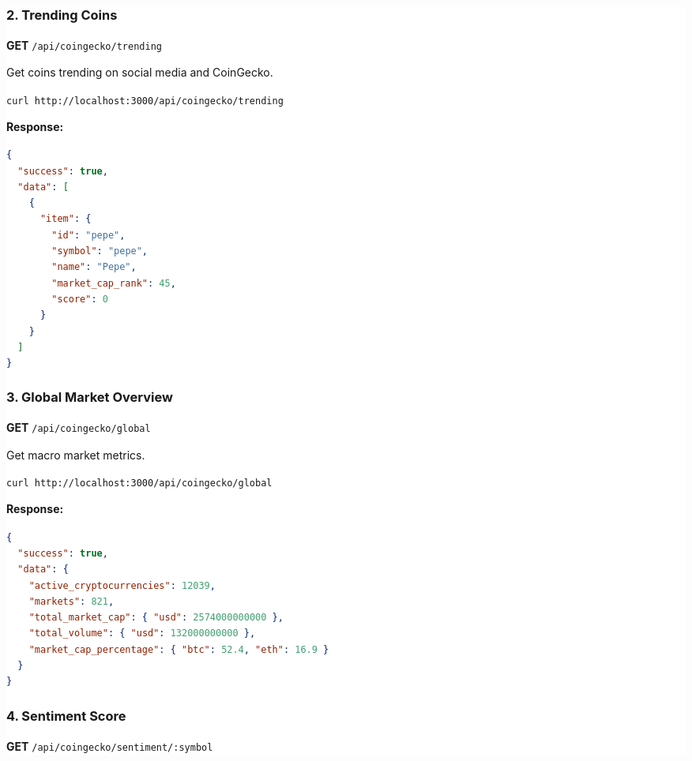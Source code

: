 ### 2. Trending Coins

**GET** `/api/coingecko/trending`

Get coins trending on social media and CoinGecko.

```bash
curl http://localhost:3000/api/coingecko/trending
```

**Response:**
```json
{
  "success": true,
  "data": [
    {
      "item": {
        "id": "pepe",
        "symbol": "pepe",
        "name": "Pepe",
        "market_cap_rank": 45,
        "score": 0
      }
    }
  ]
}
```

### 3. Global Market Overview

**GET** `/api/coingecko/global`

Get macro market metrics.

```bash
curl http://localhost:3000/api/coingecko/global
```

**Response:**
```json
{
  "success": true,
  "data": {
    "active_cryptocurrencies": 12039,
    "markets": 821,
    "total_market_cap": { "usd": 2574000000000 },
    "total_volume": { "usd": 132000000000 },
    "market_cap_percentage": { "btc": 52.4, "eth": 16.9 }
  }
}
```

### 4. Sentiment Score

**GET** `/api/coingecko/sentiment/:symbol`
